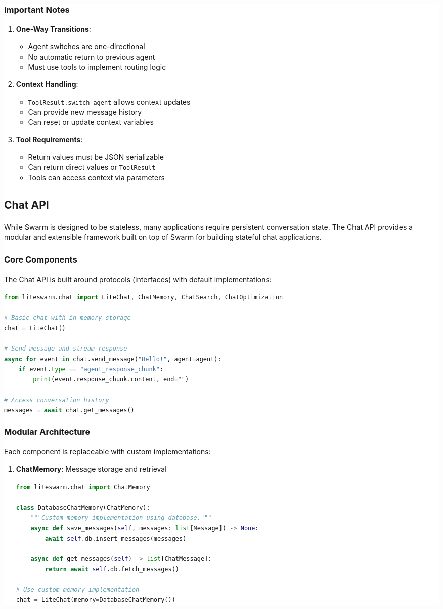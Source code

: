 ### Important Notes

1. **One-Way Transitions**:
   - Agent switches are one-directional
   - No automatic return to previous agent
   - Must use tools to implement routing logic

2. **Context Handling**:
   - `ToolResult.switch_agent` allows context updates
   - Can provide new message history
   - Can reset or update context variables

3. **Tool Requirements**:
   - Return values must be JSON serializable
   - Can return direct values or `ToolResult`
   - Tools can access context via parameters

## Chat API

While Swarm is designed to be stateless, many applications require persistent conversation state. The Chat API provides a modular and extensible framework built on top of Swarm for building stateful chat applications.

### Core Components

The Chat API is built around protocols (interfaces) with default implementations:

```python
from liteswarm.chat import LiteChat, ChatMemory, ChatSearch, ChatOptimization

# Basic chat with in-memory storage
chat = LiteChat()

# Send message and stream response
async for event in chat.send_message("Hello!", agent=agent):
    if event.type == "agent_response_chunk":
        print(event.response_chunk.content, end="")

# Access conversation history
messages = await chat.get_messages()
```

### Modular Architecture

Each component is replaceable with custom implementations:

1. **ChatMemory**: Message storage and retrieval
   ```python
   from liteswarm.chat import ChatMemory

   class DatabaseChatMemory(ChatMemory):
       """Custom memory implementation using database."""
       async def save_messages(self, messages: list[Message]) -> None:
           await self.db.insert_messages(messages)

       async def get_messages(self) -> list[ChatMessage]:
           return await self.db.fetch_messages()

   # Use custom memory implementation
   chat = LiteChat(memory=DatabaseChatMemory())
   ```
